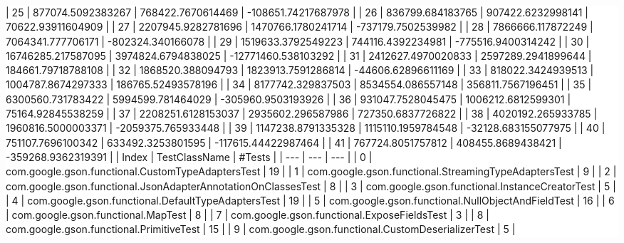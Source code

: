 | 25 | 877074.5092383267 | 768422.7670614469 | -108651.74217687978 |
| 26 | 836799.684183765 | 907422.6232998141 | 70622.93911604909 |
| 27 | 2207945.9282781696 | 1470766.1780241714 | -737179.7502539982 |
| 28 | 7866666.117872249 | 7064341.777706171 | -802324.340166078 |
| 29 | 1519633.3792549223 | 744116.4392234981 | -775516.9400314242 |
| 30 | 16746285.217587095 | 3974824.6794838025 | -12771460.538103292 |
| 31 | 2412627.4970020833 | 2597289.2941899644 | 184661.79718788108 |
| 32 | 1868520.388094793 | 1823913.7591286814 | -44606.62896611169 |
| 33 | 818022.3424939513 | 1004787.8674297333 | 186765.52493578196 |
| 34 | 8177742.329837503 | 8534554.086557148 | 356811.7567196451 |
| 35 | 6300560.731783422 | 5994599.781464029 | -305960.9503193926 |
| 36 | 931047.7528045475 | 1006212.6812599301 | 75164.92845538259 |
| 37 | 2208251.6128153037 | 2935602.296587986 | 727350.6837726822 |
| 38 | 4020192.265933785 | 1960816.5000003371 | -2059375.765933448 |
| 39 | 1147238.8791335328 | 1115110.1959784548 | -32128.683155077975 |
| 40 | 751107.7696100342 | 633492.3253801595 | -117615.44422987464 |
| 41 | 767724.8051757812 | 408455.8689438421 | -359268.9362319391 |
| Index | TestClassName | #Tests |
| --- | --- | --- |
| 0 | com.google.gson.functional.CustomTypeAdaptersTest | 19 |
| 1 | com.google.gson.functional.StreamingTypeAdaptersTest | 9 |
| 2 | com.google.gson.functional.JsonAdapterAnnotationOnClassesTest | 8 |
| 3 | com.google.gson.functional.InstanceCreatorTest | 5 |
| 4 | com.google.gson.functional.DefaultTypeAdaptersTest | 19 |
| 5 | com.google.gson.functional.NullObjectAndFieldTest | 16 |
| 6 | com.google.gson.functional.MapTest | 8 |
| 7 | com.google.gson.functional.ExposeFieldsTest | 3 |
| 8 | com.google.gson.functional.PrimitiveTest | 15 |
| 9 | com.google.gson.functional.CustomDeserializerTest | 5 |
